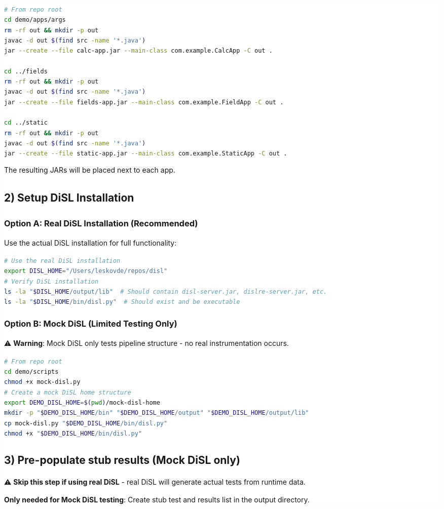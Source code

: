 ```bash
# From repo root
cd demo/apps/args
rm -rf out && mkdir -p out
javac -d out $(find src -name '*.java')
jar --create --file calc-app.jar --main-class com.example.CalcApp -C out .

cd ../fields
rm -rf out && mkdir -p out
javac -d out $(find src -name '*.java')
jar --create --file fields-app.jar --main-class com.example.FieldApp -C out .

cd ../static
rm -rf out && mkdir -p out
javac -d out $(find src -name '*.java')
jar --create --file static-app.jar --main-class com.example.StaticApp -C out .
```

The resulting JARs will be placed next to each app.

## 2) Setup DiSL Installation

### Option A: Real DiSL Installation (Recommended)

Use the actual DiSL installation for full functionality:

```bash
# Use the real DiSL installation
export DISL_HOME="/Users/leskovde/repos/disl"
# Verify DiSL installation
ls -la "$DISL_HOME/output/lib"  # Should contain disl-server.jar, dislre-server.jar, etc.
ls -la "$DISL_HOME/bin/disl.py"  # Should exist and be executable
```

### Option B: Mock DiSL (Limited Testing Only)

⚠️ **Warning**: Mock DiSL only tests pipeline structure - no real instrumentation occurs.

```bash
# From repo root
cd demo/scripts
chmod +x mock-disl.py
# Create a mock DiSL home structure
export DEMO_DISL_HOME=$(pwd)/mock-disl-home
mkdir -p "$DEMO_DISL_HOME/bin" "$DEMO_DISL_HOME/output" "$DEMO_DISL_HOME/output/lib"
cp mock-disl.py "$DEMO_DISL_HOME/bin/disl.py"
chmod +x "$DEMO_DISL_HOME/bin/disl.py"
```

## 3) Pre-populate stub results (Mock DiSL only)

⚠️ **Skip this step if using real DiSL** - real DiSL will generate actual tests from runtime data.

**Only needed for Mock DiSL testing**: Create stub test and results list in the output directory.
